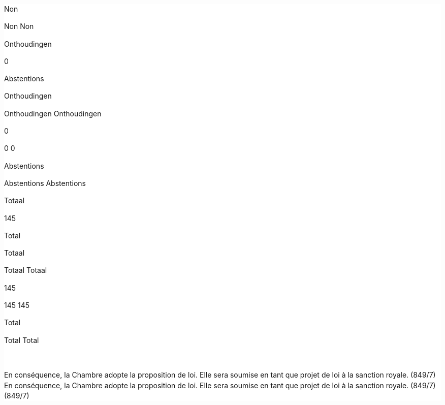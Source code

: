 
Non

Non
Non



Onthoudingen


0


Abstentions



Onthoudingen

Onthoudingen
Onthoudingen


0

0
0


Abstentions

Abstentions
Abstentions



Totaal


145


Total



Totaal

Totaal
Totaal


145

145
145


Total

Total
Total

 
 

En conséquence, la Chambre adopte la
proposition de loi. Elle sera soumise en tant que projet de loi à la sanction
royale. (849/7)
En conséquence, la Chambre adopte la
proposition de loi. Elle sera soumise en tant que projet de loi à la sanction
royale. 
(849/7)
(849/7)
